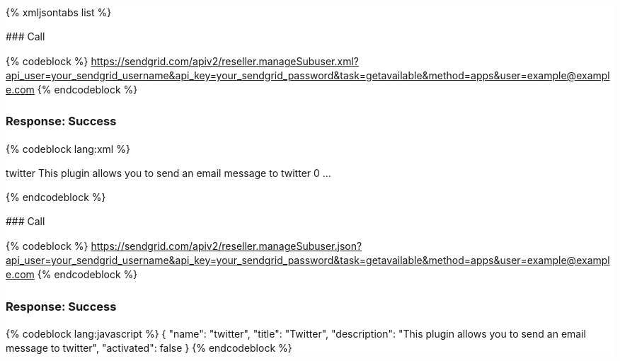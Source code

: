 {% xmljsontabs list %}

<div markdown="1" class="tab-content">
<div markdown="1" class="tab-pane" id="list-xml">
### Call

{% codeblock %} https://sendgrid.com/apiv2/reseller.manageSubuser.xml?api_user=your_sendgrid_username&api_key=your_sendgrid_password&task=getavailable&method=apps&user=example@example.com {% endcodeblock %}

### Response: Success


{% codeblock lang:xml %}
<?xml version="1.0" encoding="ISO-8859-1"?>

<filters>
   <filter>
      <name>twitter</name>
      <title markdown="1">
Twitter

</title>
      <description>This plugin allows you to send an email message to twitter</description>
      <activated>0</activated>
   </filter>
   ...
</filters>

{% endcodeblock %}


</div>
<div markdown="1" class="tab-pane active" id="list-json">
### Call

{% codeblock %} https://sendgrid.com/apiv2/reseller.manageSubuser.json?api_user=your_sendgrid_username&api_key=your_sendgrid_password&task=getavailable&method=apps&user=example@example.com {% endcodeblock %}

### Response: Success


{% codeblock lang:javascript %}
{
  "name": "twitter",
  "title": "Twitter",
  "description": "This plugin allows you to send an email message to twitter",
  "activated": false
}
{% endcodeblock %}


</div>
</div>
